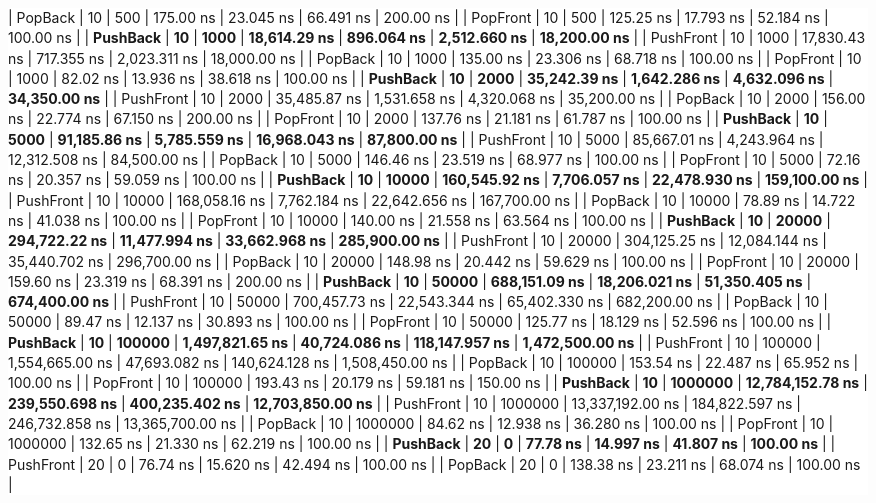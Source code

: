 |   PopBack |      10 |      500 |        175.00 ns |      23.045 ns |      66.491 ns |        200.00 ns |
|  PopFront |      10 |      500 |        125.25 ns |      17.793 ns |      52.184 ns |        100.00 ns |
|  **PushBack** |      **10** |     **1000** |     **18,614.29 ns** |     **896.064 ns** |   **2,512.660 ns** |     **18,200.00 ns** |
| PushFront |      10 |     1000 |     17,830.43 ns |     717.355 ns |   2,023.311 ns |     18,000.00 ns |
|   PopBack |      10 |     1000 |        135.00 ns |      23.306 ns |      68.718 ns |        100.00 ns |
|  PopFront |      10 |     1000 |         82.02 ns |      13.936 ns |      38.618 ns |        100.00 ns |
|  **PushBack** |      **10** |     **2000** |     **35,242.39 ns** |   **1,642.286 ns** |   **4,632.096 ns** |     **34,350.00 ns** |
| PushFront |      10 |     2000 |     35,485.87 ns |   1,531.658 ns |   4,320.068 ns |     35,200.00 ns |
|   PopBack |      10 |     2000 |        156.00 ns |      22.774 ns |      67.150 ns |        200.00 ns |
|  PopFront |      10 |     2000 |        137.76 ns |      21.181 ns |      61.787 ns |        100.00 ns |
|  **PushBack** |      **10** |     **5000** |     **91,185.86 ns** |   **5,785.559 ns** |  **16,968.043 ns** |     **87,800.00 ns** |
| PushFront |      10 |     5000 |     85,667.01 ns |   4,243.964 ns |  12,312.508 ns |     84,500.00 ns |
|   PopBack |      10 |     5000 |        146.46 ns |      23.519 ns |      68.977 ns |        100.00 ns |
|  PopFront |      10 |     5000 |         72.16 ns |      20.357 ns |      59.059 ns |        100.00 ns |
|  **PushBack** |      **10** |    **10000** |    **160,545.92 ns** |   **7,706.057 ns** |  **22,478.930 ns** |    **159,100.00 ns** |
| PushFront |      10 |    10000 |    168,058.16 ns |   7,762.184 ns |  22,642.656 ns |    167,700.00 ns |
|   PopBack |      10 |    10000 |         78.89 ns |      14.722 ns |      41.038 ns |        100.00 ns |
|  PopFront |      10 |    10000 |        140.00 ns |      21.558 ns |      63.564 ns |        100.00 ns |
|  **PushBack** |      **10** |    **20000** |    **294,722.22 ns** |  **11,477.994 ns** |  **33,662.968 ns** |    **285,900.00 ns** |
| PushFront |      10 |    20000 |    304,125.25 ns |  12,084.144 ns |  35,440.702 ns |    296,700.00 ns |
|   PopBack |      10 |    20000 |        148.98 ns |      20.442 ns |      59.629 ns |        100.00 ns |
|  PopFront |      10 |    20000 |        159.60 ns |      23.319 ns |      68.391 ns |        200.00 ns |
|  **PushBack** |      **10** |    **50000** |    **688,151.09 ns** |  **18,206.021 ns** |  **51,350.405 ns** |    **674,400.00 ns** |
| PushFront |      10 |    50000 |    700,457.73 ns |  22,543.344 ns |  65,402.330 ns |    682,200.00 ns |
|   PopBack |      10 |    50000 |         89.47 ns |      12.137 ns |      30.893 ns |        100.00 ns |
|  PopFront |      10 |    50000 |        125.77 ns |      18.129 ns |      52.596 ns |        100.00 ns |
|  **PushBack** |      **10** |   **100000** |  **1,497,821.65 ns** |  **40,724.086 ns** | **118,147.957 ns** |  **1,472,500.00 ns** |
| PushFront |      10 |   100000 |  1,554,665.00 ns |  47,693.082 ns | 140,624.128 ns |  1,508,450.00 ns |
|   PopBack |      10 |   100000 |        153.54 ns |      22.487 ns |      65.952 ns |        100.00 ns |
|  PopFront |      10 |   100000 |        193.43 ns |      20.179 ns |      59.181 ns |        150.00 ns |
|  **PushBack** |      **10** |  **1000000** | **12,784,152.78 ns** | **239,550.698 ns** | **400,235.402 ns** | **12,703,850.00 ns** |
| PushFront |      10 |  1000000 | 13,337,192.00 ns | 184,822.597 ns | 246,732.858 ns | 13,365,700.00 ns |
|   PopBack |      10 |  1000000 |         84.62 ns |      12.938 ns |      36.280 ns |        100.00 ns |
|  PopFront |      10 |  1000000 |        132.65 ns |      21.330 ns |      62.219 ns |        100.00 ns |
|  **PushBack** |      **20** |        **0** |         **77.78 ns** |      **14.997 ns** |      **41.807 ns** |        **100.00 ns** |
| PushFront |      20 |        0 |         76.74 ns |      15.620 ns |      42.494 ns |        100.00 ns |
|   PopBack |      20 |        0 |        138.38 ns |      23.211 ns |      68.074 ns |        100.00 ns |